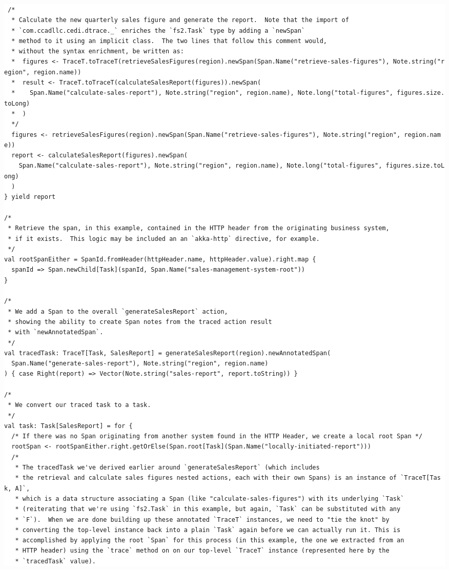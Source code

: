 ```tut:silent
 /*
  * Calculate the new quarterly sales figure and generate the report.  Note that the import of
  * `com.ccadllc.cedi.dtrace._` enriches the `fs2.Task` type by adding a `newSpan`
  * method to it using an implicit class.  The two lines that follow this comment would,
  * without the syntax enrichment, be written as:
  *  figures <- TraceT.toTraceT(retrieveSalesFigures(region).newSpan(Span.Name("retrieve-sales-figures"), Note.string("region", region.name))
  *  result <- TraceT.toTraceT(calculateSalesReport(figures)).newSpan(
  *    Span.Name("calculate-sales-report"), Note.string("region", region.name), Note.long("total-figures", figures.size.toLong)
  *  )
  */
  figures <- retrieveSalesFigures(region).newSpan(Span.Name("retrieve-sales-figures"), Note.string("region", region.name))
  report <- calculateSalesReport(figures).newSpan(
    Span.Name("calculate-sales-report"), Note.string("region", region.name), Note.long("total-figures", figures.size.toLong)
  )
} yield report

/*
 * Retrieve the span, in this example, contained in the HTTP header from the originating business system,
 * if it exists.  This logic may be included an an `akka-http` directive, for example.
 */
val rootSpanEither = SpanId.fromHeader(httpHeader.name, httpHeader.value).right.map {
  spanId => Span.newChild[Task](spanId, Span.Name("sales-management-system-root"))
}

/*
 * We add a Span to the overall `generateSalesReport` action,
 * showing the ability to create Span notes from the traced action result
 * with `newAnnotatedSpan`.
 */
val tracedTask: TraceT[Task, SalesReport] = generateSalesReport(region).newAnnotatedSpan(
  Span.Name("generate-sales-report"), Note.string("region", region.name)
) { case Right(report) => Vector(Note.string("sales-report", report.toString)) }

/*
 * We convert our traced task to a task.
 */
val task: Task[SalesReport] = for {
  /* If there was no Span originating from another system found in the HTTP Header, we create a local root Span */
  rootSpan <- rootSpanEither.right.getOrElse(Span.root[Task](Span.Name("locally-initiated-report")))
  /*
   * The tracedTask we've derived earlier around `generateSalesReport` (which includes
   * the retrieval and calculate sales figures nested actions, each with their own Spans) is an instance of `TraceT[Task, A]`,
   * which is a data structure associating a Span (like "calculate-sales-figures") with its underlying `Task`
   * (reiterating that we're using `fs2.Task` in this example, but again, `Task` can be substituted with any
   * `F`).  When we are done building up these annotated `TraceT` instances, we need to "tie the knot" by
   * converting the top-level instance back into a plain `Task` again before we can actually run it. This is
   * accomplished by applying the root `Span` for this process (in this example, the one we extracted from an
   * HTTP header) using the `trace` method on on our top-level `TraceT` instance (represented here by the
   * `tracedTask` value).
```
